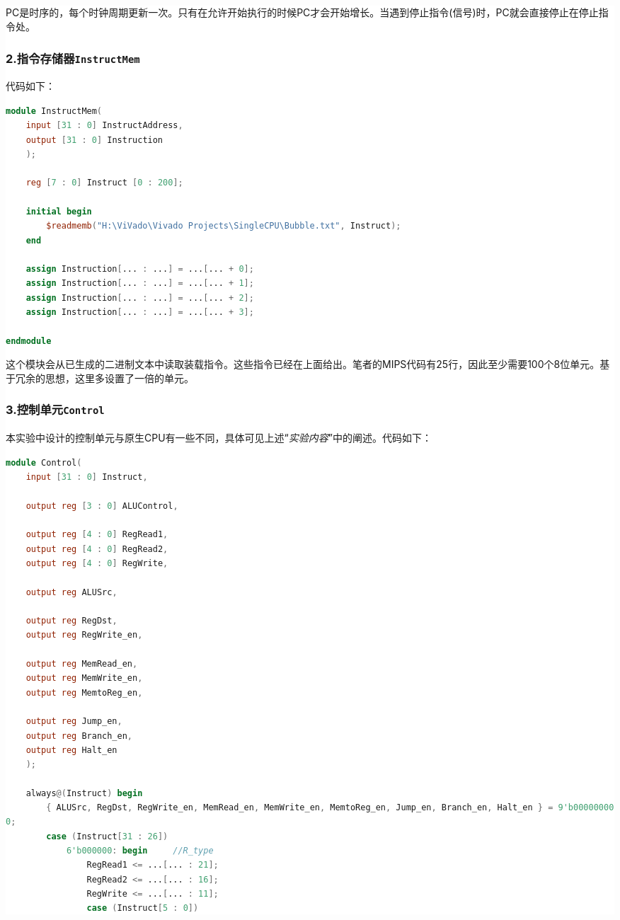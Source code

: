PC是时序的，每个时钟周期更新一次。只有在允许开始执行的时候PC才会开始增长。当遇到停止指令(信号)时，PC就会直接停止在停止指令处。

### 2.指令存储器`InstructMem`

代码如下：

```Verilog
module InstructMem(
    input [31 : 0] InstructAddress,
    output [31 : 0] Instruction
    );
    
    reg [7 : 0] Instruct [0 : 200];
    
    initial begin
        $readmemb("H:\ViVado\Vivado Projects\SingleCPU\Bubble.txt", Instruct);
    end
    
    assign Instruction[... : ...] = ...[... + 0];
    assign Instruction[... : ...] = ...[... + 1];
    assign Instruction[... : ...] = ...[... + 2];
    assign Instruction[... : ...] = ...[... + 3];
    
endmodule
```

这个模块会从已生成的二进制文本中读取装载指令。这些指令已经在上面给出。笔者的MIPS代码有25行，因此至少需要100个8位单元。基于冗余的思想，这里多设置了一倍的单元。

### 3.控制单元`Control`

本实验中设计的控制单元与原生CPU有一些不同，具体可见上述“*实验内容*”中的阐述。代码如下：

```Verilog
module Control(
    input [31 : 0] Instruct,
    
    output reg [3 : 0] ALUControl,
    
    output reg [4 : 0] RegRead1,
    output reg [4 : 0] RegRead2,
    output reg [4 : 0] RegWrite,
    
    output reg ALUSrc,
    
    output reg RegDst,
    output reg RegWrite_en,
    
    output reg MemRead_en,
    output reg MemWrite_en,
    output reg MemtoReg_en,
    
    output reg Jump_en,
    output reg Branch_en,
    output reg Halt_en
    );
    
    always@(Instruct) begin
        { ALUSrc, RegDst, RegWrite_en, MemRead_en, MemWrite_en, MemtoReg_en, Jump_en, Branch_en, Halt_en } = 9'b000000000;
        case (Instruct[31 : 26])
            6'b000000: begin     //R_type
                RegRead1 <= ...[... : 21];
                RegRead2 <= ...[... : 16];
                RegWrite <= ...[... : 11];
                case (Instruct[5 : 0])
```